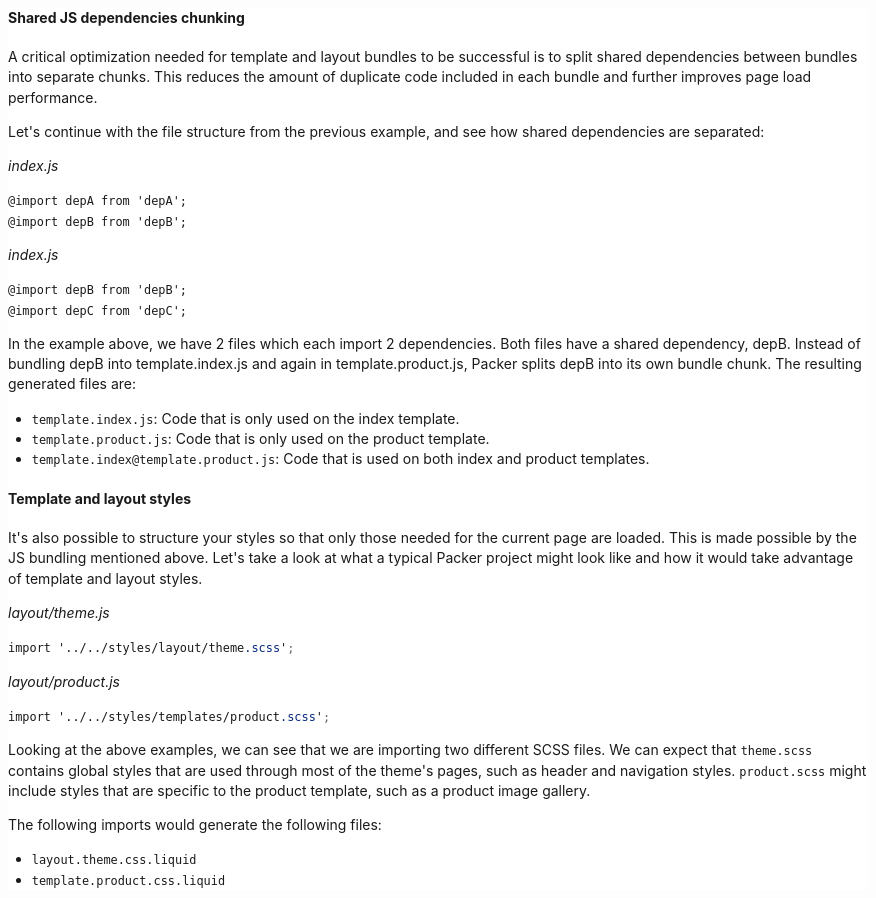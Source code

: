 #### Shared JS dependencies chunking
A critical optimization needed for template and layout bundles to be successful
is to split shared dependencies between bundles into separate chunks. 
This reduces the amount of duplicate code included in each bundle and 
further improves page load performance.

Let's continue with the file structure from the previous example, and
see how shared dependencies are separated:

*index.js*
```
@import depA from 'depA';
@import depB from 'depB';
```

*index.js*
```
@import depB from 'depB';
@import depC from 'depC';
```

In the example above, we have 2 files which each import 2 dependencies.
Both files have a shared dependency, depB. Instead of bundling depB into
template.index.js and again in template.product.js, Packer splits depB 
into its own bundle chunk. The resulting generated files are:

- ``template.index.js``: Code that is only used on the index template.
- ``template.product.js``: Code that is only used on the product template.
- ``template.index@template.product.js``: Code that is used on both index and product templates.

#### Template and layout styles
It's also possible to structure your styles so that only those needed 
for the current page are loaded. This is made possible by the JS bundling
mentioned above. Let's take a look at what a typical Packer project might 
look like and how it would take advantage of template and layout styles.

*layout/theme.js*
```scss
import '../../styles/layout/theme.scss';
```

*layout/product.js*
```scss
import '../../styles/templates/product.scss';
```

Looking at the above examples, we can see that we are importing two 
different SCSS files. We can expect that ``theme.scss`` contains global 
styles that are used through most of the theme's pages, such as header 
and navigation styles. ``product.scss`` might include styles that are 
specific to the product template, such as a product image gallery.

The following imports would generate the following files:

- ``layout.theme.css.liquid``
- ``template.product.css.liquid``
